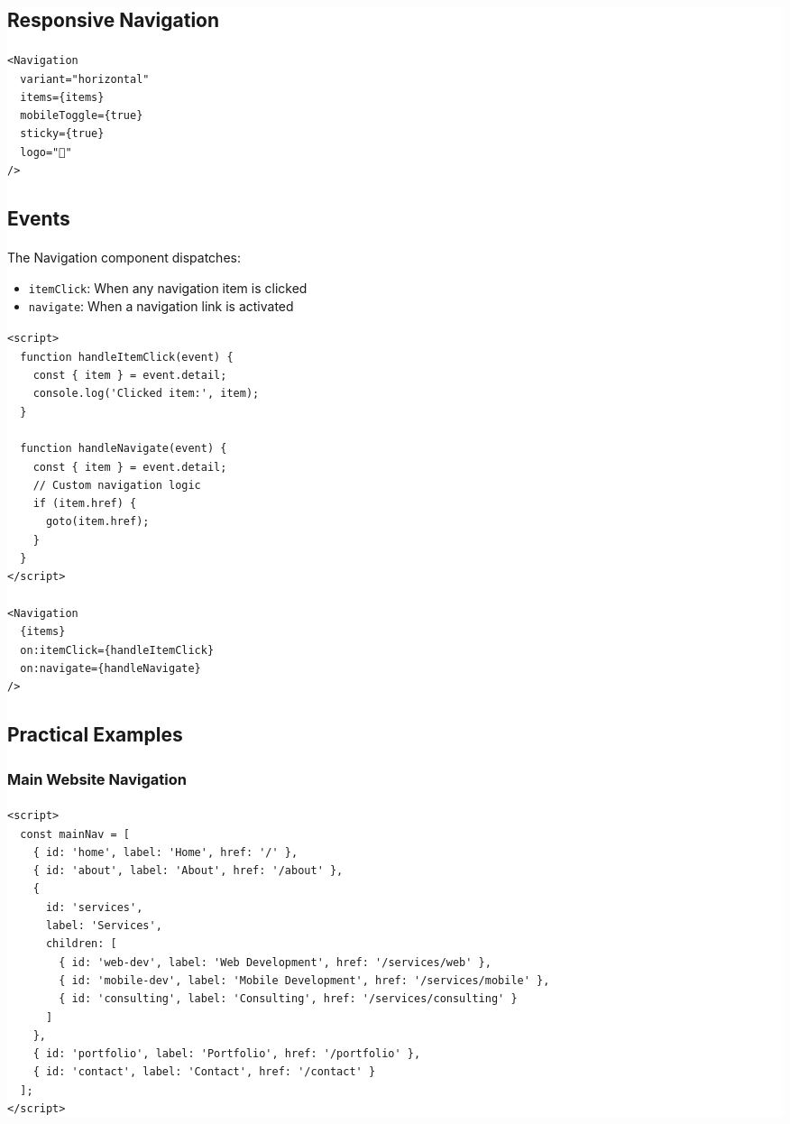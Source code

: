 ## Responsive Navigation

```svelte
<Navigation 
  variant="horizontal"
  items={items}
  mobileToggle={true}
  sticky={true}
  logo="📱"
/>
```

## Events

The Navigation component dispatches:

- `itemClick`: When any navigation item is clicked
- `navigate`: When a navigation link is activated

```svelte
<script>
  function handleItemClick(event) {
    const { item } = event.detail;
    console.log('Clicked item:', item);
  }
  
  function handleNavigate(event) {
    const { item } = event.detail;
    // Custom navigation logic
    if (item.href) {
      goto(item.href);
    }
  }
</script>

<Navigation 
  {items}
  on:itemClick={handleItemClick}
  on:navigate={handleNavigate}
/>
```

## Practical Examples

### Main Website Navigation
```svelte
<script>
  const mainNav = [
    { id: 'home', label: 'Home', href: '/' },
    { id: 'about', label: 'About', href: '/about' },
    {
      id: 'services',
      label: 'Services',
      children: [
        { id: 'web-dev', label: 'Web Development', href: '/services/web' },
        { id: 'mobile-dev', label: 'Mobile Development', href: '/services/mobile' },
        { id: 'consulting', label: 'Consulting', href: '/services/consulting' }
      ]
    },
    { id: 'portfolio', label: 'Portfolio', href: '/portfolio' },
    { id: 'contact', label: 'Contact', href: '/contact' }
  ];
</script>

```